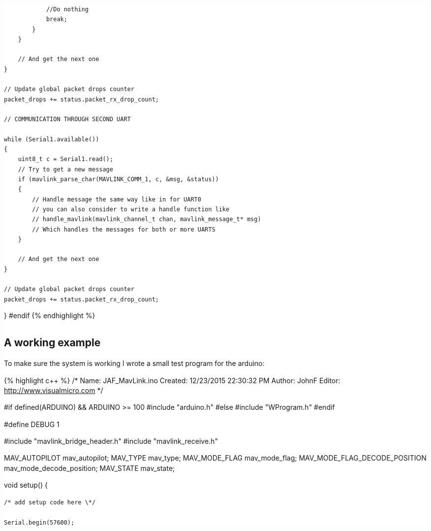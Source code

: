 				//Do nothing
				break;
			}
		}

		// And get the next one
	}

	// Update global packet drops counter
	packet_drops += status.packet_rx_drop_count;

	// COMMUNICATION THROUGH SECOND UART

	while (Serial1.available())
	{
		uint8_t c = Serial1.read();
		// Try to get a new message
		if (mavlink_parse_char(MAVLINK_COMM_1, c, &msg, &status))
		{
			// Handle message the same way like in for UART0
			// you can also consider to write a handle function like
			// handle_mavlink(mavlink_channel_t chan, mavlink_message_t* msg)
			// Which handles the messages for both or more UARTS
		}

		// And get the next one
	}

	// Update global packet drops counter
	packet_drops += status.packet_rx_drop_count;
}
#endif
{% endhighlight %}

## A working example

To make sure the system is working I wrote a small test program for the arduino:

{% highlight c++ %}
/*
Name:		JAF_MavLink.ino
Created:	12/23/2015 22:30:32 PM
Author:	JohnF
Editor:	http://www.visualmicro.com
\*/


#if defined(ARDUINO) && ARDUINO >= 100
#include "arduino.h"
#else
#include "WProgram.h"
#endif

#define DEBUG 1

#include "mavlink_bridge_header.h"
#include "mavlink_receive.h"

MAV_AUTOPILOT mav_autopilot;
MAV_TYPE mav_type;
MAV_MODE_FLAG mav_mode_flag;
MAV_MODE_FLAG_DECODE_POSITION mav_mode_decode_position;
MAV_STATE mav_state;

void setup()
{

	/* add setup code here \*/

	Serial.begin(57600);